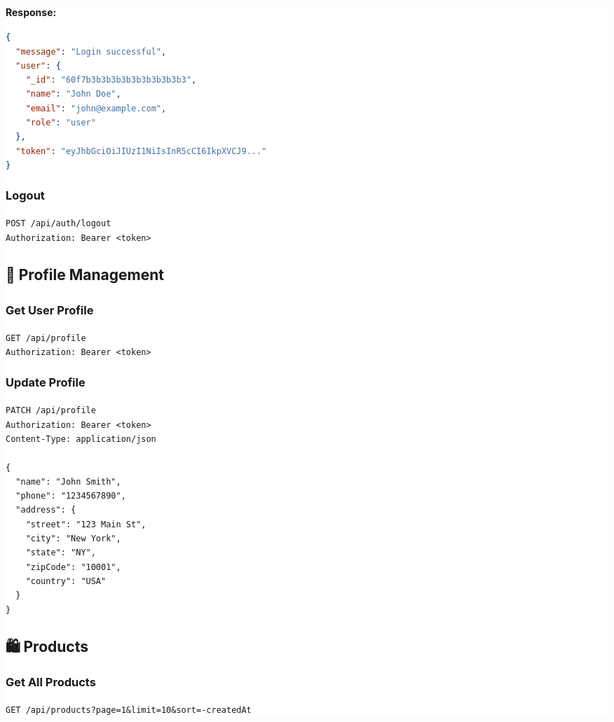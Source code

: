 **Response:**
```json
{
  "message": "Login successful",
  "user": {
    "_id": "60f7b3b3b3b3b3b3b3b3b3b3",
    "name": "John Doe",
    "email": "john@example.com",
    "role": "user"
  },
  "token": "eyJhbGciOiJIUzI1NiIsInR5cCI6IkpXVCJ9..."
}
```

### Logout
```http
POST /api/auth/logout
Authorization: Bearer <token>
```

## 👤 Profile Management

### Get User Profile
```http
GET /api/profile
Authorization: Bearer <token>
```

### Update Profile
```http
PATCH /api/profile
Authorization: Bearer <token>
Content-Type: application/json

{
  "name": "John Smith",
  "phone": "1234567890",
  "address": {
    "street": "123 Main St",
    "city": "New York",
    "state": "NY",
    "zipCode": "10001",
    "country": "USA"
  }
}
```

## 🛍️ Products

### Get All Products
```http
GET /api/products?page=1&limit=10&sort=-createdAt
```
